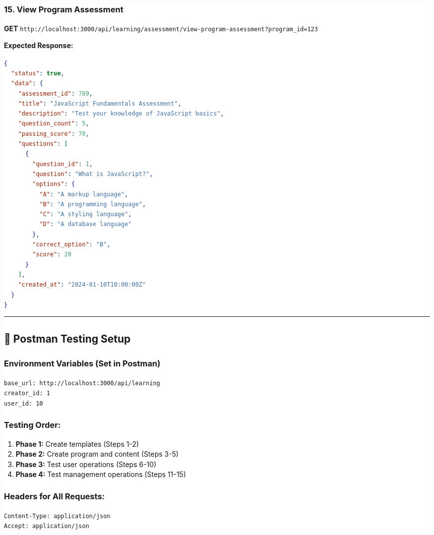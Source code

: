 ### **15. View Program Assessment**
**GET** `http://localhost:3000/api/learning/assessment/view-program-assessment?program_id=123`

**Expected Response:**
```json
{
  "status": true,
  "data": {
    "assessment_id": 789,
    "title": "JavaScript Fundamentals Assessment",
    "description": "Test your knowledge of JavaScript basics",
    "question_count": 5,
    "passing_score": 70,
    "questions": [
      {
        "question_id": 1,
        "question": "What is JavaScript?",
        "options": {
          "A": "A markup language",
          "B": "A programming language",
          "C": "A styling language",
          "D": "A database language"
        },
        "correct_option": "B",
        "score": 20
      }
    ],
    "created_at": "2024-01-10T10:00:00Z"
  }
}
```

---

## **🔧 Postman Testing Setup**

### **Environment Variables (Set in Postman)**
```
base_url: http://localhost:3000/api/learning
creator_id: 1
user_id: 10
```

### **Testing Order:**
1. **Phase 1:** Create templates (Steps 1-2)
2. **Phase 2:** Create program and content (Steps 3-5)
3. **Phase 3:** Test user operations (Steps 6-10)
4. **Phase 4:** Test management operations (Steps 11-15)

### **Headers for All Requests:**
```
Content-Type: application/json
Accept: application/json
```
